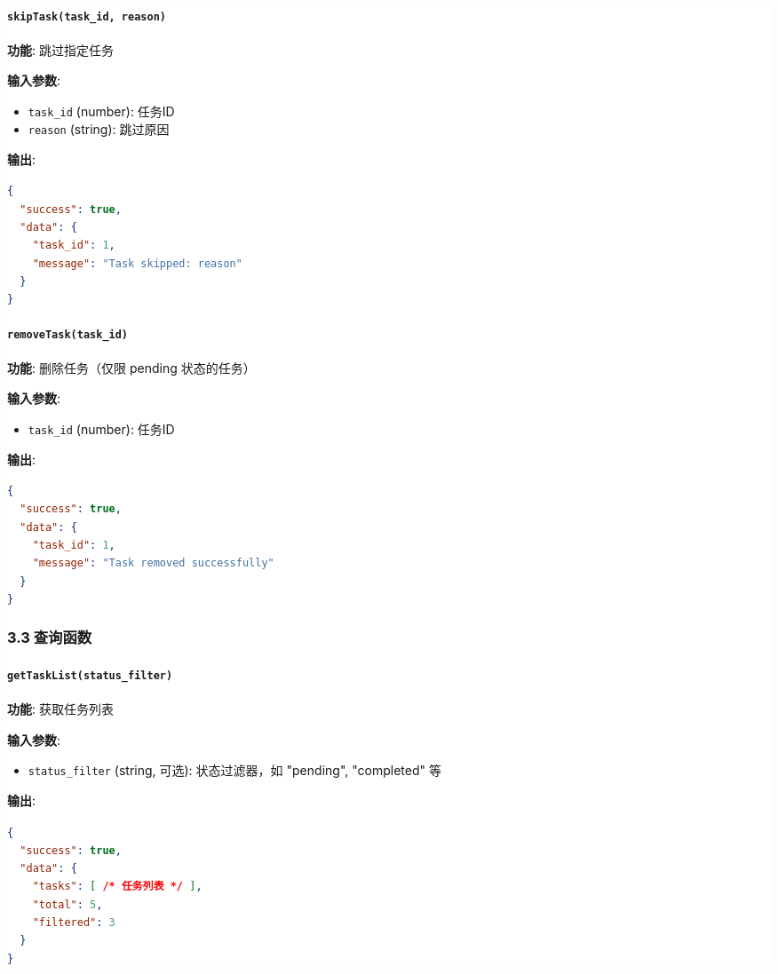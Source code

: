 #### `skipTask(task_id, reason)`
**功能**: 跳过指定任务

**输入参数**:
- `task_id` (number): 任务ID
- `reason` (string): 跳过原因

**输出**:
```json
{
  "success": true,
  "data": {
    "task_id": 1,
    "message": "Task skipped: reason"
  }
}
```

#### `removeTask(task_id)`
**功能**: 删除任务（仅限 pending 状态的任务）

**输入参数**:
- `task_id` (number): 任务ID

**输出**:
```json
{
  "success": true,
  "data": {
    "task_id": 1,
    "message": "Task removed successfully"
  }
}
```

### 3.3 查询函数

#### `getTaskList(status_filter)`
**功能**: 获取任务列表

**输入参数**:
- `status_filter` (string, 可选): 状态过滤器，如 "pending", "completed" 等

**输出**:
```json
{
  "success": true,
  "data": {
    "tasks": [ /* 任务列表 */ ],
    "total": 5,
    "filtered": 3
  }
}
```
